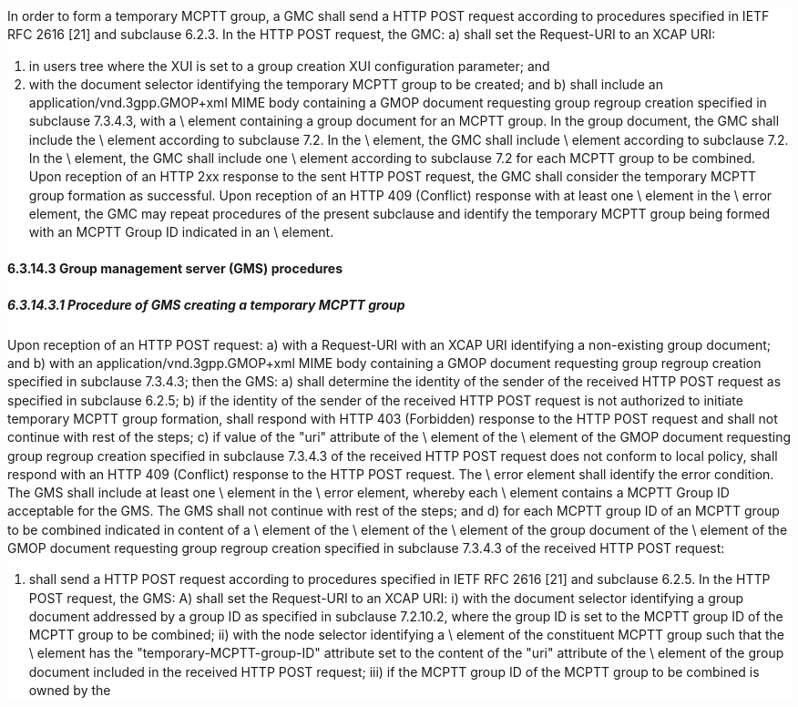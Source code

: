 In order to form a temporary MCPTT group, a GMC shall send a HTTP POST request
according to procedures specified in IETF RFC 2616 [21] and subclause 6.2.3.
In the HTTP POST request, the GMC:
a) shall set the Request-URI to an XCAP URI:
1) in users tree where the XUI is set to a group creation XUI configuration
parameter; and
2) with the document selector identifying the temporary MCPTT group to be
created; and
b) shall include an application/vnd.3gpp.GMOP+xml MIME body containing a GMOP
document requesting group regroup creation specified in subclause 7.3.4.3,
with a \ element containing a group document for an MCPTT group. In the
group document, the GMC shall include the \ element
according to subclause 7.2. In the \ element, the GMC
shall include \ element according to subclause
7.2. In the \ element, the GMC shall include one
\ element according to subclause 7.2 for each
MCPTT group to be combined.
Upon reception of an HTTP 2xx response to the sent HTTP POST request, the GMC
shall consider the temporary MCPTT group formation as successful.
Upon reception of an HTTP 409 (Conflict) response with at least one \ element in the \ error element, the GMC may repeat
procedures of the present subclause and identify the temporary MCPTT group
being formed with an MCPTT Group ID indicated in an \ element.
#### 6.3.14.3 Group management server (GMS) procedures
##### 6.3.14.3.1 Procedure of GMS creating a temporary MCPTT group
Upon reception of an HTTP POST request:
a) with a Request-URI with an XCAP URI identifying a non-existing group
document; and
b) with an application/vnd.3gpp.GMOP+xml MIME body containing a GMOP document
requesting group regroup creation specified in subclause 7.3.4.3;
then the GMS:
a) shall determine the identity of the sender of the received HTTP POST
request as specified in subclause 6.2.5;
b) if the identity of the sender of the received HTTP POST request is not
authorized to initiate temporary MCPTT group formation, shall respond with
HTTP 403 (Forbidden) response to the HTTP POST request and shall not continue
with rest of the steps;
c) if value of the \"uri\" attribute of the \ element of the
\ element of the GMOP document requesting group regroup creation
specified in subclause 7.3.4.3 of the received HTTP POST request does not
conform to local policy, shall respond with an HTTP 409 (Conflict) response to
the HTTP POST request. The \ error element shall identify
the error condition. The GMS shall include at least one \ element
in the \ error element, whereby each \ element
contains a MCPTT Group ID acceptable for the GMS. The GMS shall not continue
with rest of the steps; and
d) for each MCPTT group ID of an MCPTT group to be combined indicated in
content of a \ element of the \ element of the \ element of the group
document of the \ element of the GMOP document requesting group regroup
creation specified in subclause 7.3.4.3 of the received HTTP POST request:
1) shall send a HTTP POST request according to procedures specified in IETF
RFC 2616 [21] and subclause 6.2.5. In the HTTP POST request, the GMS:
A) shall set the Request-URI to an XCAP URI:
i) with the document selector identifying a group document addressed by a
group ID as specified in subclause 7.2.10.2, where the group ID is set to the
MCPTT group ID of the MCPTT group to be combined;
ii) with the node selector identifying a \ element of
the constituent MCPTT group such that the \ element has
the \"temporary-MCPTT-group-ID\" attribute set to the content of the \"uri\"
attribute of the \ element of the group document included in the
received HTTP POST request;
iii) if the MCPTT group ID of the MCPTT group to be combined is owned by the